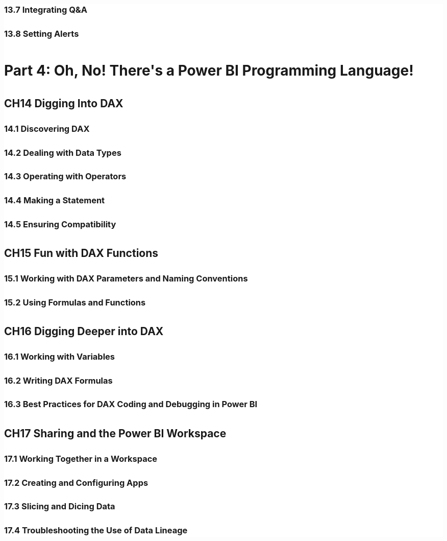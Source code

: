 ### 13.7 Integrating Q&A

### 13.8 Setting Alerts

# Part 4: Oh, No! There's a Power BI Programming Language!

## CH14 Digging Into DAX

### 14.1 Discovering DAX

### 14.2 Dealing with Data Types

### 14.3 Operating with Operators

### 14.4 Making a Statement

### 14.5 Ensuring Compatibility

## CH15 Fun with DAX Functions

### 15.1 Working with DAX Parameters and Naming Conventions

### 15.2 Using Formulas and Functions

## CH16 Digging Deeper into DAX

### 16.1 Working with Variables

### 16.2 Writing DAX Formulas

### 16.3 Best Practices for DAX Coding and Debugging in Power BI

## CH17 Sharing and the Power BI Workspace

### 17.1 Working Together in a Workspace

### 17.2 Creating and Configuring Apps

### 17.3 Slicing and Dicing Data

### 17.4 Troubleshooting the Use of Data Lineage
